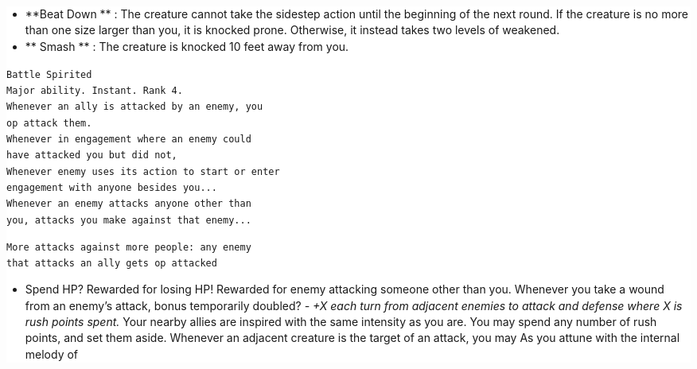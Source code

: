 - **Beat Down ** : The creature cannot take the
  sidestep action until the beginning of the next
  round. If the creature is no more than one size
  larger than you, it is knocked prone. Otherwise, it
  instead takes two levels of weakened.
- ** Smash ** : The creature is knocked 10 feet away
  from you.

```
Battle Spirited
Major ability. Instant. Rank 4.
Whenever an ally is attacked by an enemy, you
op attack them.
Whenever in engagement where an enemy could
have attacked you but did not,
Whenever enemy uses its action to start or enter
engagement with anyone besides you...
Whenever an enemy attacks anyone other than
you, attacks you make against that enemy...
```

```
More attacks against more people: any enemy
that attacks an ally gets op attacked
```

- Spend HP? Rewarded for losing HP!
  Rewarded for enemy attacking someone other
  than you. Whenever you take a wound from an
  enemy’s attack, bonus temporarily doubled?
  _- +X each turn from adjacent enemies to attack and defense
  where X is rush points spent._
  Your nearby allies are inspired with the same
  intensity as you are. You may spend any number of
  rush points, and set them aside. Whenever an
  adjacent creature is the target of an attack, you may
  As you attune with the internal melody of
